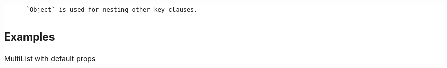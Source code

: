         - `Object` is used for nesting other key clauses.

## Examples

<a href="https://opensource.appbase.io/playground/?selectedKind=List%20components%2FMultiList" target="_blank">MultiList with default props</a>
